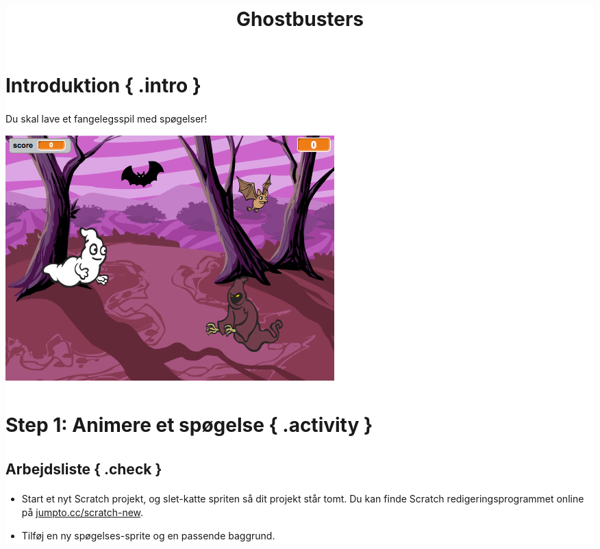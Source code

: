 ﻿---
title: Ghostbusters
level: Scratch 1
language: da-DK
stylesheet: scratch
embeds: "*.png"
materials: ["Klubleder Ressourcer/*.*"]
...

# Introduktion { .intro }

Du skal lave et fangelegsspil med spøgelser! 

<div class="scratch-preview">
  <iframe allowtransparency="true" width="485" height="402" src="http://scratch.mit.edu/projects/embed/60787262/?autostart=false" frameborder="0"></iframe>
  <img src="ghost-final.png">
</div>

# Step 1: Animere et spøgelse { .activity }

## Arbejdsliste { .check }

+ Start et nyt Scratch projekt, og slet-katte spriten så dit projekt står tomt. Du kan finde Scratch redigeringsprogrammet online på <a href="http://jumpto.cc/scratch-new">jumpto.cc/scratch-new</a>. 

+ Tilføj en ny spøgelses-sprite og en passende baggrund. 
